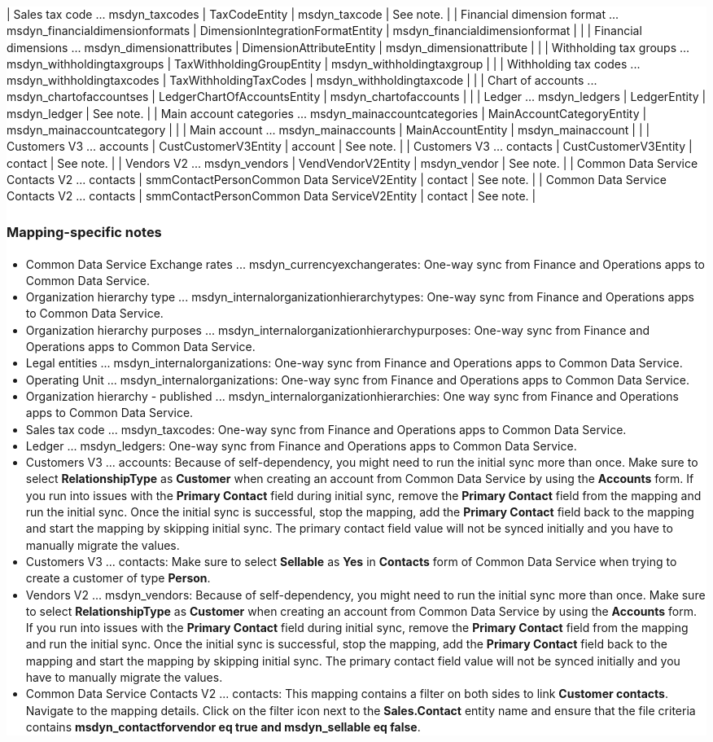 | Sales tax code ... msdyn_taxcodes                                               | TaxCodeEntity                          | msdyn_taxcode                              | See note. |
| Financial dimension format ... msdyn_financialdimensionformats                  | DimensionIntegrationFormatEntity       | msdyn_financialdimensionformat             |  |
| Financial dimensions ... msdyn_dimensionattributes                              | DimensionAttributeEntity               | msdyn_dimensionattribute                   |  |
| Withholding tax groups ... msdyn_withholdingtaxgroups                           | TaxWithholdingGroupEntity              | msdyn_withholdingtaxgroup                  |  |
| Withholding tax codes ... msdyn_withholdingtaxcodes                             | TaxWithholdingTaxCodes                 | msdyn_withholdingtaxcode                   |  |
| Chart of accounts ... msdyn_chartofaccountses                                   | LedgerChartOfAccountsEntity            | msdyn_chartofaccounts                      |  |
| Ledger ... msdyn_ledgers                                                        | LedgerEntity                           | msdyn_ledger                               | See note. |
| Main account categories ... msdyn_mainaccountcategories                         | MainAccountCategoryEntity              | msdyn_mainaccountcategory                  |  |
| Main account ... msdyn_mainaccounts                                             | MainAccountEntity                      | msdyn_mainaccount                          |  |
| Customers V3 ... accounts                                                       | CustCustomerV3Entity                   | account                                    | See note. |
| Customers V3 ... contacts                                                       | CustCustomerV3Entity                   | contact                                    | See note. |
| Vendors V2 ... msdyn_vendors                                                    | VendVendorV2Entity                     | msdyn_vendor                               | See note. |
| Common Data Service Contacts V2 ... contacts                                    | smmContactPersonCommon Data ServiceV2Entity       | contact                         | See note. |
| Common Data Service Contacts V2 ... contacts                                    | smmContactPersonCommon Data ServiceV2Entity       | contact                         | See note. |

### Mapping-specific notes
+ Common Data Service Exchange rates ... msdyn_currencyexchangerates: One-way sync from Finance and Operations apps to Common Data Service.
+ Organization hierarchy type ... msdyn_internalorganizationhierarchytypes: One-way sync from Finance and Operations apps to Common Data Service.
+ Organization hierarchy purposes ... msdyn_internalorganizationhierarchypurposes: One-way sync from Finance and Operations apps to Common Data Service.
+ Legal entities ... msdyn_internalorganizations: One-way sync from Finance and Operations apps to Common Data Service.
+ Operating Unit ... msdyn_internalorganizations: One-way sync from Finance and Operations apps to Common Data Service.
+ Organization hierarchy - published ... msdyn_internalorganizationhierarchies: One way sync from Finance and Operations apps to Common Data Service.
+ Sales tax code ... msdyn_taxcodes: One-way sync from Finance and Operations apps to Common Data Service.
+ Ledger ... msdyn_ledgers: One-way sync from Finance and Operations apps to Common Data Service.
+ Customers V3 ... accounts: Because of self-dependency, you might need to run the initial sync more than once. Make sure to select **RelationshipType** as **Customer** when creating an account from Common Data Service by using the **Accounts** form. If you run into issues with the **Primary Contact** field during initial sync, remove the **Primary Contact** field from the mapping and run the initial sync. Once the initial sync is successful, stop the mapping, add the **Primary Contact** field back to the mapping and start the mapping by skipping initial sync. The primary contact field value will not be synced initially and you have to manually migrate the values.
+ Customers V3 ... contacts: Make sure to select **Sellable** as **Yes** in **Contacts** form of Common Data Service when trying to create a customer of type **Person**.
+ Vendors V2 ... msdyn_vendors: Because of self-dependency, you might need to run the initial sync more than once. Make sure to select **RelationshipType** as **Customer** when creating an account from Common Data Service by using the **Accounts** form. If you run into issues with the **Primary Contact** field during initial sync, remove the **Primary Contact** field from the mapping and run the initial sync. Once the initial sync is successful, stop the mapping, add the **Primary Contact** field back to the mapping and start the mapping by skipping initial sync. The primary contact field value will not be synced initially and you have to manually migrate the values.
+ Common Data Service Contacts V2 ... contacts: This mapping contains a filter on both sides to link **Customer contacts**. Navigate to the mapping details. Click on the filter icon next to the **Sales.Contact** entity name and ensure that the file criteria contains **msdyn_contactforvendor eq true and msdyn_sellable eq false**.